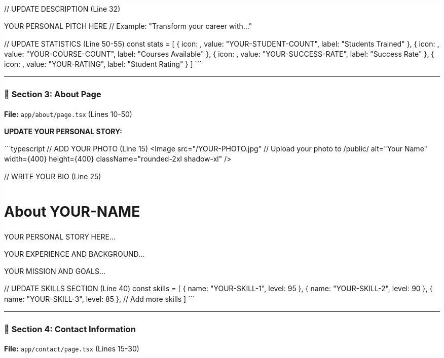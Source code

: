// UPDATE DESCRIPTION (Line 32)
<p className="text-xl text-muted-foreground max-w-2xl">
  YOUR PERSONAL PITCH HERE // Example: "Transform your career with..."
</p>

// UPDATE STATISTICS (Line 50-55)
const stats = [
  { icon: <Users className="h-6 w-6" />, value: "YOUR-STUDENT-COUNT", label: "Students Trained" },
  { icon: <BookOpen className="h-6 w-6" />, value: "YOUR-COURSE-COUNT", label: "Courses Available" },
  { icon: <Trophy className="h-6 w-6" />, value: "YOUR-SUCCESS-RATE", label: "Success Rate" },
  { icon: <Star className="h-6 w-6" />, value: "YOUR-RATING", label: "Student Rating" }
]
\`\`\`

---

### 📝 **Section 3: About Page**

**File:** `app/about/page.tsx` (Lines 10-50)

**UPDATE YOUR PERSONAL STORY:**

\`\`\`typescript
// ADD YOUR PHOTO (Line 15)
<Image
  src="/YOUR-PHOTO.jpg" // Upload your photo to /public/
  alt="Your Name"
  width={400}
  height={400}
  className="rounded-2xl shadow-xl"
/>

// WRITE YOUR BIO (Line 25)
<h1 className="text-4xl font-bold mb-6">About YOUR-NAME</h1>
<div className="prose prose-lg max-w-none">
  <p>YOUR PERSONAL STORY HERE...</p>
  <p>YOUR EXPERIENCE AND BACKGROUND...</p>
  <p>YOUR MISSION AND GOALS...</p>
</div>

// UPDATE SKILLS SECTION (Line 40)
const skills = [
  { name: "YOUR-SKILL-1", level: 95 },
  { name: "YOUR-SKILL-2", level: 90 },
  { name: "YOUR-SKILL-3", level: 85 },
  // Add more skills
]
\`\`\`

---

### 📝 **Section 4: Contact Information**

**File:** `app/contact/page.tsx` (Lines 15-30)
